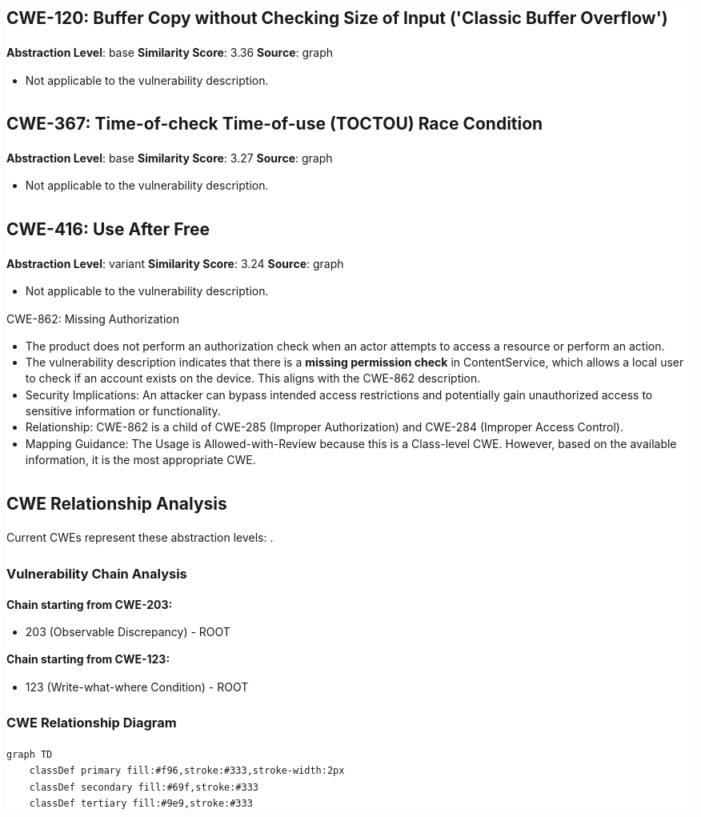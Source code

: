 ## CWE-120: Buffer Copy without Checking Size of Input ('Classic Buffer Overflow')
**Abstraction Level**: base
**Similarity Score**: 3.36
**Source**: graph
- Not applicable to the vulnerability description.

## CWE-367: Time-of-check Time-of-use (TOCTOU) Race Condition
**Abstraction Level**: base
**Similarity Score**: 3.27
**Source**: graph
- Not applicable to the vulnerability description.

## CWE-416: Use After Free
**Abstraction Level**: variant
**Similarity Score**: 3.24
**Source**: graph
- Not applicable to the vulnerability description.

CWE-862: Missing Authorization
- The product does not perform an authorization check when an actor attempts to access a resource or perform an action.
- The vulnerability description indicates that there is a **missing permission check** in ContentService, which allows a local user to check if an account exists on the device. This aligns with the CWE-862 description.
- Security Implications: An attacker can bypass intended access restrictions and potentially gain unauthorized access to sensitive information or functionality.
- Relationship: CWE-862 is a child of CWE-285 (Improper Authorization) and CWE-284 (Improper Access Control).
- Mapping Guidance: The Usage is Allowed-with-Review because this is a Class-level CWE. However, based on the available information, it is the most appropriate CWE.


## CWE Relationship Analysis

Current CWEs represent these abstraction levels: .


### Vulnerability Chain Analysis

**Chain starting from CWE-203:**
- 203 (Observable Discrepancy) - ROOT


**Chain starting from CWE-123:**
- 123 (Write-what-where Condition) - ROOT



### CWE Relationship Diagram

```mermaid
graph TD
    classDef primary fill:#f96,stroke:#333,stroke-width:2px
    classDef secondary fill:#69f,stroke:#333
    classDef tertiary fill:#9e9,stroke:#333
```